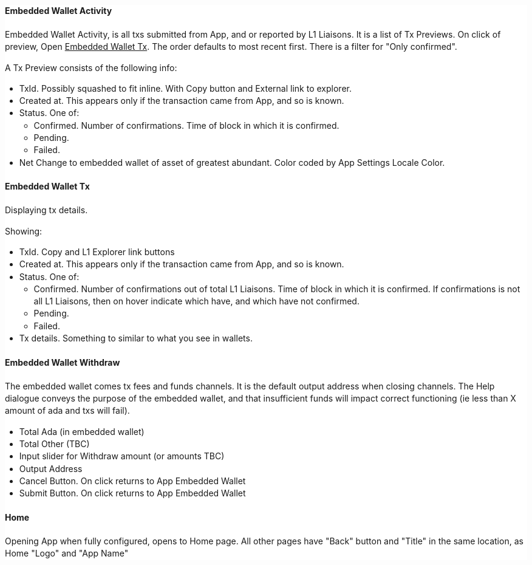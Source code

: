 #### Embedded Wallet Activity

Embedded Wallet Activity, is all txs submitted from App, and or reported by L1
Liaisons. It is a list of Tx Previews. On click of preview, Open
[Embedded Wallet Tx](#embedded-wallet-tx). The order defaults to most recent
first. There is a filter for "Only confirmed".

A Tx Preview consists of the following info:

- TxId. Possibly squashed to fit inline. With Copy button and External link to
  explorer.
- Created at. This appears only if the transaction came from App, and so is
  known.
- Status. One of:
  - Confirmed. Number of confirmations. Time of block in which it is confirmed.
  - Pending.
  - Failed.
- Net Change to embedded wallet of asset of greatest abundant. Color coded by
  App Settings Locale Color.

#### Embedded Wallet Tx

Displaying tx details.

Showing:

- TxId. Copy and L1 Explorer link buttons
- Created at. This appears only if the transaction came from App, and so is
  known.
- Status. One of:
  - Confirmed. Number of confirmations out of total L1 Liaisons. Time of block
    in which it is confirmed. If confirmations is not all L1 Liaisons, then on
    hover indicate which have, and which have not confirmed.
  - Pending.
  - Failed.
- Tx details. Something to similar to what you see in wallets.

#### Embedded Wallet Withdraw

The embedded wallet comes tx fees and funds channels. It is the default output
address when closing channels. The Help dialogue conveys the purpose of the
embedded wallet, and that insufficient funds will impact correct functioning (ie
less than X amount of ada and txs will fail).

- Total Ada (in embedded wallet)
- Total Other (TBC)
- Input slider for Withdraw amount (or amounts TBC)
- Output Address
- Cancel Button. On click returns to App Embedded Wallet
- Submit Button. On click returns to App Embedded Wallet

#### Home

Opening App when fully configured, opens to Home page. All other pages have
"Back" button and "Title" in the same location, as Home "Logo" and "App Name"

